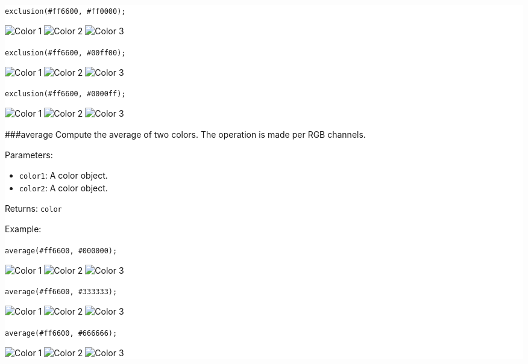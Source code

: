     exclusion(#ff6600, #ff0000);

![Color 1](http://placehold.it/100x40/ff6600/ffffff&text=ff6600)
![Color 2](http://placehold.it/100x40/ff0000/ffffff&text=ff0000)
![Color 3](http://placehold.it/100x40/006600/ffffff&text=006600)

    exclusion(#ff6600, #00ff00);

![Color 1](http://placehold.it/100x40/ff6600/ffffff&text=ff6600)
![Color 2](http://placehold.it/100x40/00ff00/ffffff&text=00ff00)
![Color 3](http://placehold.it/100x40/ff9900/ffffff&text=ff9900)

    exclusion(#ff6600, #0000ff);

![Color 1](http://placehold.it/100x40/ff6600/ffffff&text=ff6600)
![Color 2](http://placehold.it/100x40/0000ff/ffffff&text=0000ff)
![Color 3](http://placehold.it/100x40/ff66ff/000000&text=ff66ff)

###average
Compute the average of two colors. The operation is made per RGB channels.

Parameters:

* `color1`: A color object.
* `color2`: A color object.

Returns: `color`

Example:

    average(#ff6600, #000000);

![Color 1](http://placehold.it/100x40/ff6600/ffffff&text=ff6600)
![Color 2](http://placehold.it/100x40/000000/ffffff&text=000000)
![Color 3](http://placehold.it/100x40/803300/ffffff&text=803300)

    average(#ff6600, #333333);

![Color 1](http://placehold.it/100x40/ff6600/ffffff&text=ff6600)
![Color 2](http://placehold.it/100x40/333333/ffffff&text=333333)
![Color 3](http://placehold.it/100x40/994d1a/ffffff&text=994d1a)

    average(#ff6600, #666666);

![Color 1](http://placehold.it/100x40/ff6600/ffffff&text=ff6600)
![Color 2](http://placehold.it/100x40/666666/ffffff&text=666666)
![Color 3](http://placehold.it/100x40/b36633/ffffff&text=b36633)

